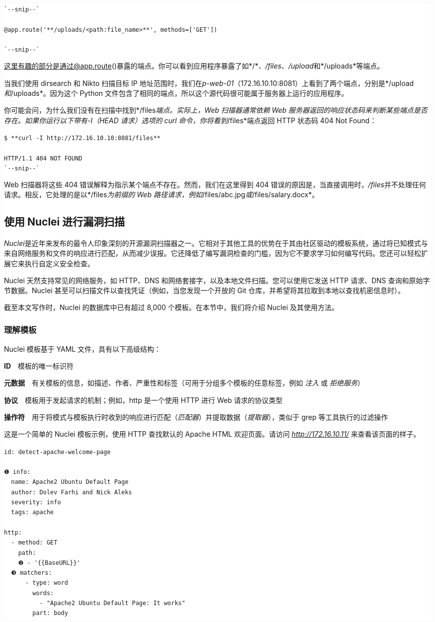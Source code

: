 ```
`--snip--`

@app.route('**/uploads/<path:file_name>**', methods=['GET'])

`--snip--` 
```

这里有趣的部分是通过@app.route()暴露的端点。你可以看到应用程序暴露了如*/\*、*/files*、*/upload*和*/uploads*等端点。

当我们使用 dirsearch 和 Nikto 扫描目标 IP 地址范围时，我们在*p-web-01*（172.16.10.10:8081）上看到了两个端点，分别是*/upload*和*/uploads*。因为这个 Python 文件包含了相同的端点，所以这个源代码很可能属于服务器上运行的应用程序。

你可能会问，为什么我们没有在扫描中找到*/files*端点。实际上，Web 扫描器通常依赖 Web 服务器返回的响应状态码来判断某些端点是否存在。如果你运行以下带有-I（HEAD 请求）选项的 curl 命令，你将看到*/files*端点返回 HTTP 状态码 404 Not Found：

```
$ **curl -I http://172.16.10.10:8081/files**

HTTP/1.1 404 NOT FOUND
`--snip--` 
```

Web 扫描器将这些 404 错误解释为指示某个端点不存在。然而，我们在这里得到 404 错误的原因是，当直接调用时，*/files*并不处理任何请求。相反，它处理的是以*/files*为前缀的 Web 路径请求，例如*/files/abc.jpg*或*/files/salary.docx*。

## 使用 Nuclei 进行漏洞扫描

*Nuclei*是近年来发布的最令人印象深刻的开源漏洞扫描器之一。它相对于其他工具的优势在于其由社区驱动的模板系统，通过将已知模式与来自网络服务和文件的响应进行匹配，从而减少误报。它还降低了编写漏洞检查的门槛，因为它不要求学习如何编写代码。您还可以轻松扩展它来执行自定义安全检查。

Nuclei 天然支持常见的网络服务，如 HTTP、DNS 和网络套接字，以及本地文件扫描。您可以使用它发送 HTTP 请求、DNS 查询和原始字节数据。Nuclei 甚至可以扫描文件以查找凭证（例如，当您发现一个开放的 Git 仓库，并希望将其拉取到本地以查找机密信息时）。

截至本文写作时，Nuclei 的数据库中已有超过 8,000 个模板。在本节中，我们将介绍 Nuclei 及其使用方法。

### 理解模板

Nuclei 模板基于 YAML 文件，具有以下高级结构：

**ID** 模板的唯一标识符

**元数据** 有关模板的信息，如描述、作者、严重性和标签（可用于分组多个模板的任意标签，例如 *注入* 或 *拒绝服务*）

**协议** 模板用于发起请求的机制；例如，http 是一个使用 HTTP 进行 Web 请求的协议类型

**操作符** 用于将模式与模板执行时收到的响应进行匹配（*匹配器*）并提取数据（*提取器*），类似于 grep 等工具执行的过滤操作

这是一个简单的 Nuclei 模板示例，使用 HTTP 查找默认的 Apache HTML 欢迎页面。请访问 *http://172.16.10.11/* 来查看该页面的样子。

```
id: detect-apache-welcome-page

❶ info:
  name: Apache2 Ubuntu Default Page
  author: Dolev Farhi and Nick Aleks
  severity: info
  tags: apache

http:
  - method: GET
    path:
    ❷ - '{{BaseURL}}'
  ❸ matchers:
      - type: word
        words:
          - "Apache2 Ubuntu Default Page: It works"
        part: body 
```
